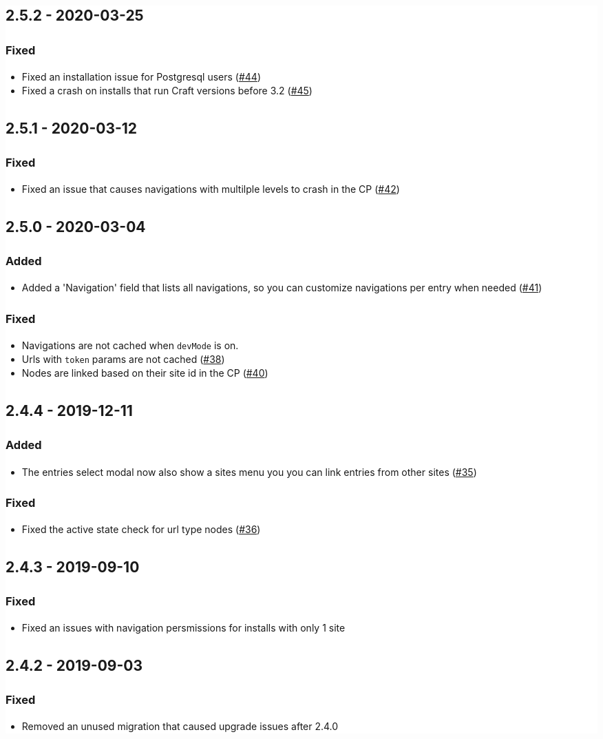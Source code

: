 ## 2.5.2 - 2020-03-25
### Fixed
- Fixed an installation issue for Postgresql users ([#44](https://github.com/studioespresso/craft3-navigate/issues/44))
- Fixed a crash on installs that run Craft versions before 3.2 ([#45](https://github.com/studioespresso/craft3-navigate/pull/45))

## 2.5.1 - 2020-03-12
### Fixed
- Fixed an issue that causes navigations with multilple levels to crash in the CP ([#42](https://github.com/studioespresso/craft3-navigate/issues/42))


## 2.5.0 - 2020-03-04
### Added
- Added a 'Navigation' field that lists all navigations, so you can customize navigations per entry when needed ([#41](https://github.com/studioespresso/craft3-navigate/issues/41))


### Fixed
- Navigations are not cached when ``devMode`` is on.
- Urls with ``token`` params are not cached ([#38](https://github.com/studioespresso/craft3-navigate/issues/38))
- Nodes are linked based on their site id in the CP ([#40](https://github.com/studioespresso/craft3-navigate/issues/35))

## 2.4.4 - 2019-12-11
### Added
- The entries select modal now also show a sites menu you you can link entries from other sites ([#35](https://github.com/studioespresso/craft3-navigate/issues/35))

### Fixed
- Fixed the active state check for url type nodes ([#36](https://github.com/studioespresso/craft3-navigate/issues/36))

## 2.4.3 - 2019-09-10
### Fixed
- Fixed an issues with navigation persmissions for installs with only 1 site


## 2.4.2 - 2019-09-03
### Fixed
- Removed an unused migration that caused upgrade issues after 2.4.0
